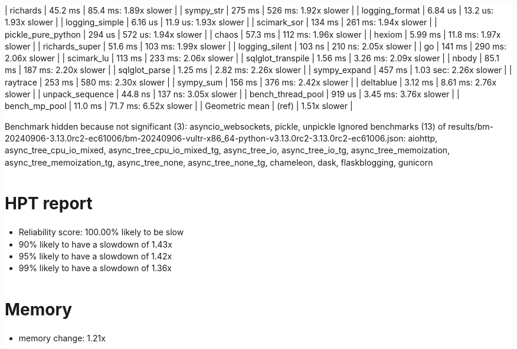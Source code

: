 | richards                 | 45.2 ms                                                      | 85.4 ms: 1.89x slower                                               |
| sympy_str                | 275 ms                                                       | 526 ms: 1.92x slower                                                |
| logging_format           | 6.84 us                                                      | 13.2 us: 1.93x slower                                               |
| logging_simple           | 6.16 us                                                      | 11.9 us: 1.93x slower                                               |
| scimark_sor              | 134 ms                                                       | 261 ms: 1.94x slower                                                |
| pickle_pure_python       | 294 us                                                       | 572 us: 1.94x slower                                                |
| chaos                    | 57.3 ms                                                      | 112 ms: 1.96x slower                                                |
| hexiom                   | 5.99 ms                                                      | 11.8 ms: 1.97x slower                                               |
| richards_super           | 51.6 ms                                                      | 103 ms: 1.99x slower                                                |
| logging_silent           | 103 ns                                                       | 210 ns: 2.05x slower                                                |
| go                       | 141 ms                                                       | 290 ms: 2.06x slower                                                |
| scimark_lu               | 113 ms                                                       | 233 ms: 2.06x slower                                                |
| sqlglot_transpile        | 1.56 ms                                                      | 3.26 ms: 2.09x slower                                               |
| nbody                    | 85.1 ms                                                      | 187 ms: 2.20x slower                                                |
| sqlglot_parse            | 1.25 ms                                                      | 2.82 ms: 2.26x slower                                               |
| sympy_expand             | 457 ms                                                       | 1.03 sec: 2.26x slower                                              |
| raytrace                 | 253 ms                                                       | 580 ms: 2.30x slower                                                |
| sympy_sum                | 156 ms                                                       | 376 ms: 2.42x slower                                                |
| deltablue                | 3.12 ms                                                      | 8.61 ms: 2.76x slower                                               |
| unpack_sequence          | 44.8 ns                                                      | 137 ns: 3.05x slower                                                |
| bench_thread_pool        | 919 us                                                       | 3.45 ms: 3.76x slower                                               |
| bench_mp_pool            | 11.0 ms                                                      | 71.7 ms: 6.52x slower                                               |
| Geometric mean           | (ref)                                                        | 1.51x slower                                                        |

Benchmark hidden because not significant (3): asyncio_websockets, pickle, unpickle
Ignored benchmarks (13) of results/bm-20240906-3.13.0rc2-ec61006/bm-20240906-vultr-x86_64-python-v3.13.0rc2-3.13.0rc2-ec61006.json: aiohttp, async_tree_cpu_io_mixed, async_tree_cpu_io_mixed_tg, async_tree_io, async_tree_io_tg, async_tree_memoization, async_tree_memoization_tg, async_tree_none, async_tree_none_tg, chameleon, dask, flaskblogging, gunicorn

# HPT report

- Reliability score: 100.00% likely to be slow
- 90% likely to have a slowdown of 1.43x
- 95% likely to have a slowdown of 1.42x
- 99% likely to have a slowdown of 1.36x

# Memory
- memory change: 1.21x